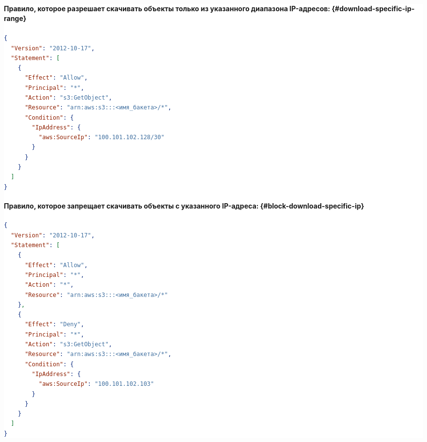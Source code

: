   ```json
  ```

#### Правило, которое разрешает скачивать объекты только из указанного диапазона IP-адресов: {#download-specific-ip-range}

  ```json
  {
    "Version": "2012-10-17",
    "Statement": [
      {
        "Effect": "Allow",
        "Principal": "*",
        "Action": "s3:GetObject",
        "Resource": "arn:aws:s3:::<имя_бакета>/*",
        "Condition": {
          "IpAddress": {
            "aws:SourceIp": "100.101.102.128/30"
          }
        }
      }
    ]
  }
  ```

#### Правило, которое запрещает скачивать объекты с указанного IP-адреса: {#block-download-specific-ip}

  ```json
  {
    "Version": "2012-10-17",
    "Statement": [
      {
        "Effect": "Allow",
        "Principal": "*",
        "Action": "*",
        "Resource": "arn:aws:s3:::<имя_бакета>/*"
      },
      {
        "Effect": "Deny",
        "Principal": "*",
        "Action": "s3:GetObject",
        "Resource": "arn:aws:s3:::<имя_бакета>/*",
        "Condition": {
          "IpAddress": {
            "aws:SourceIp": "100.101.102.103"
          }
        }
      }
    ]
  }
  ```
